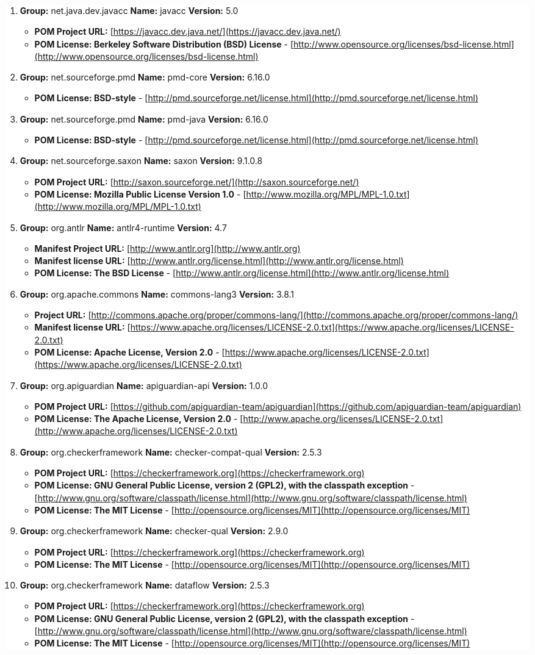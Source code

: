 1. **Group:** net.java.dev.javacc **Name:** javacc **Version:** 5.0
     * **POM Project URL:** [https://javacc.dev.java.net/](https://javacc.dev.java.net/)
     * **POM License: Berkeley Software Distribution (BSD) License** - [http://www.opensource.org/licenses/bsd-license.html](http://www.opensource.org/licenses/bsd-license.html)

1. **Group:** net.sourceforge.pmd **Name:** pmd-core **Version:** 6.16.0
     * **POM License: BSD-style** - [http://pmd.sourceforge.net/license.html](http://pmd.sourceforge.net/license.html)

1. **Group:** net.sourceforge.pmd **Name:** pmd-java **Version:** 6.16.0
     * **POM License: BSD-style** - [http://pmd.sourceforge.net/license.html](http://pmd.sourceforge.net/license.html)

1. **Group:** net.sourceforge.saxon **Name:** saxon **Version:** 9.1.0.8
     * **POM Project URL:** [http://saxon.sourceforge.net/](http://saxon.sourceforge.net/)
     * **POM License: Mozilla Public License Version 1.0** - [http://www.mozilla.org/MPL/MPL-1.0.txt](http://www.mozilla.org/MPL/MPL-1.0.txt)

1. **Group:** org.antlr **Name:** antlr4-runtime **Version:** 4.7
     * **Manifest Project URL:** [http://www.antlr.org](http://www.antlr.org)
     * **Manifest license URL:** [http://www.antlr.org/license.html](http://www.antlr.org/license.html)
     * **POM License: The BSD License** - [http://www.antlr.org/license.html](http://www.antlr.org/license.html)

1. **Group:** org.apache.commons **Name:** commons-lang3 **Version:** 3.8.1
     * **Project URL:** [http://commons.apache.org/proper/commons-lang/](http://commons.apache.org/proper/commons-lang/)
     * **Manifest license URL:** [https://www.apache.org/licenses/LICENSE-2.0.txt](https://www.apache.org/licenses/LICENSE-2.0.txt)
     * **POM License: Apache License, Version 2.0** - [https://www.apache.org/licenses/LICENSE-2.0.txt](https://www.apache.org/licenses/LICENSE-2.0.txt)

1. **Group:** org.apiguardian **Name:** apiguardian-api **Version:** 1.0.0
     * **POM Project URL:** [https://github.com/apiguardian-team/apiguardian](https://github.com/apiguardian-team/apiguardian)
     * **POM License: The Apache License, Version 2.0** - [http://www.apache.org/licenses/LICENSE-2.0.txt](http://www.apache.org/licenses/LICENSE-2.0.txt)

1. **Group:** org.checkerframework **Name:** checker-compat-qual **Version:** 2.5.3
     * **POM Project URL:** [https://checkerframework.org](https://checkerframework.org)
     * **POM License: GNU General Public License, version 2 (GPL2), with the classpath exception** - [http://www.gnu.org/software/classpath/license.html](http://www.gnu.org/software/classpath/license.html)
     * **POM License: The MIT License** - [http://opensource.org/licenses/MIT](http://opensource.org/licenses/MIT)

1. **Group:** org.checkerframework **Name:** checker-qual **Version:** 2.9.0
     * **POM Project URL:** [https://checkerframework.org](https://checkerframework.org)
     * **POM License: The MIT License** - [http://opensource.org/licenses/MIT](http://opensource.org/licenses/MIT)

1. **Group:** org.checkerframework **Name:** dataflow **Version:** 2.5.3
     * **POM Project URL:** [https://checkerframework.org](https://checkerframework.org)
     * **POM License: GNU General Public License, version 2 (GPL2), with the classpath exception** - [http://www.gnu.org/software/classpath/license.html](http://www.gnu.org/software/classpath/license.html)
     * **POM License: The MIT License** - [http://opensource.org/licenses/MIT](http://opensource.org/licenses/MIT)
